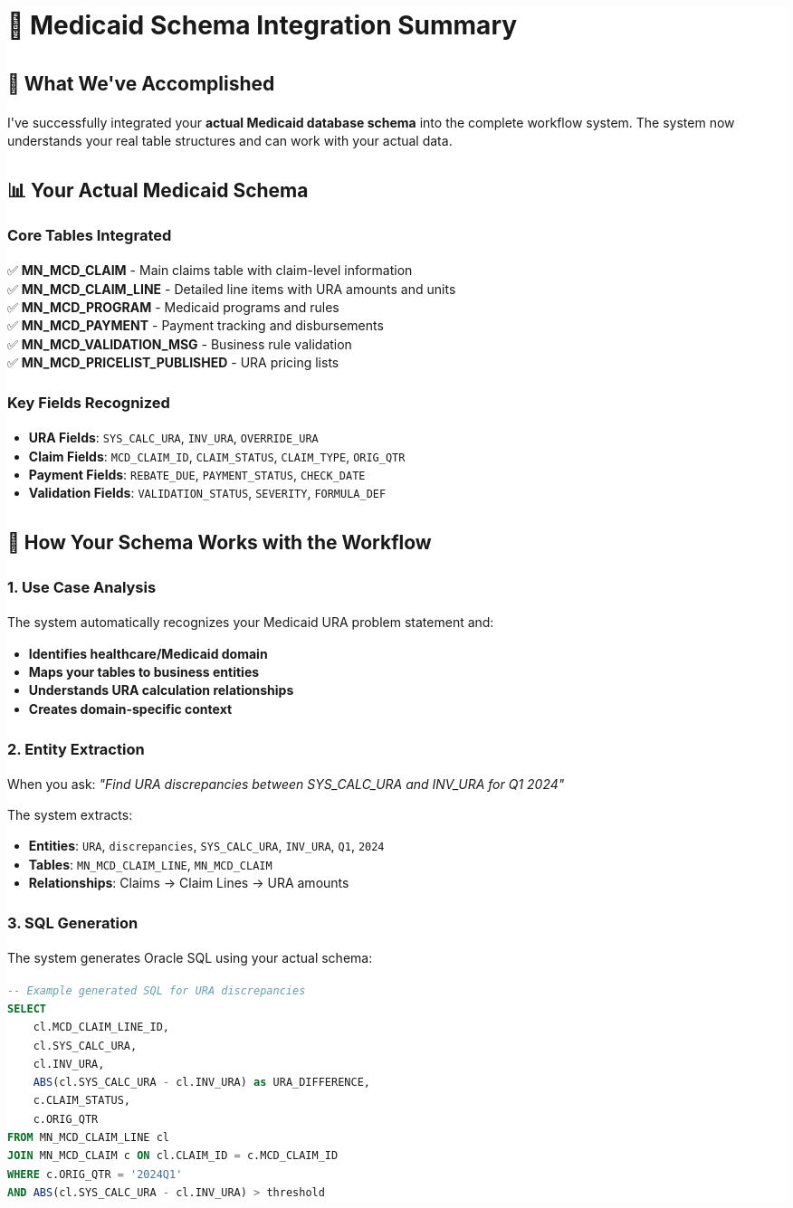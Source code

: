 # 🏥 **Medicaid Schema Integration Summary**

## 🎯 **What We've Accomplished**

I've successfully integrated your **actual Medicaid database schema** into the complete workflow system. The system now understands your real table structures and can work with your actual data.

## 📊 **Your Actual Medicaid Schema**

### **Core Tables Integrated**
✅ **MN_MCD_CLAIM** - Main claims table with claim-level information  
✅ **MN_MCD_CLAIM_LINE** - Detailed line items with URA amounts and units  
✅ **MN_MCD_PROGRAM** - Medicaid programs and rules  
✅ **MN_MCD_PAYMENT** - Payment tracking and disbursements  
✅ **MN_MCD_VALIDATION_MSG** - Business rule validation  
✅ **MN_MCD_PRICELIST_PUBLISHED** - URA pricing lists  

### **Key Fields Recognized**
- **URA Fields**: `SYS_CALC_URA`, `INV_URA`, `OVERRIDE_URA`
- **Claim Fields**: `MCD_CLAIM_ID`, `CLAIM_STATUS`, `CLAIM_TYPE`, `ORIG_QTR`
- **Payment Fields**: `REBATE_DUE`, `PAYMENT_STATUS`, `CHECK_DATE`
- **Validation Fields**: `VALIDATION_STATUS`, `SEVERITY`, `FORMULA_DEF`

## 🔄 **How Your Schema Works with the Workflow**

### **1. Use Case Analysis**
The system automatically recognizes your Medicaid URA problem statement and:
- **Identifies healthcare/Medicaid domain**
- **Maps your tables to business entities**
- **Understands URA calculation relationships**
- **Creates domain-specific context**

### **2. Entity Extraction**
When you ask: *"Find URA discrepancies between SYS_CALC_URA and INV_URA for Q1 2024"*

The system extracts:
- **Entities**: `URA`, `discrepancies`, `SYS_CALC_URA`, `INV_URA`, `Q1`, `2024`
- **Tables**: `MN_MCD_CLAIM_LINE`, `MN_MCD_CLAIM`
- **Relationships**: Claims → Claim Lines → URA amounts

### **3. SQL Generation**
The system generates Oracle SQL using your actual schema:
```sql
-- Example generated SQL for URA discrepancies
SELECT 
    cl.MCD_CLAIM_LINE_ID,
    cl.SYS_CALC_URA,
    cl.INV_URA,
    ABS(cl.SYS_CALC_URA - cl.INV_URA) as URA_DIFFERENCE,
    c.CLAIM_STATUS,
    c.ORIG_QTR
FROM MN_MCD_CLAIM_LINE cl
JOIN MN_MCD_CLAIM c ON cl.CLAIM_ID = c.MCD_CLAIM_ID
WHERE c.ORIG_QTR = '2024Q1'
AND ABS(cl.SYS_CALC_URA - cl.INV_URA) > threshold
```
